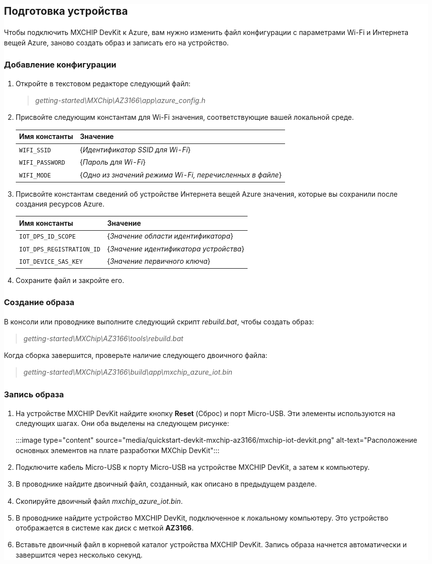 ## <a name="prepare-the-device"></a>Подготовка устройства

Чтобы подключить MXCHIP DevKit к Azure, вам нужно изменить файл конфигурации с параметрами Wi-Fi и Интернета вещей Azure, заново создать образ и записать его на устройство.

### <a name="add-configuration"></a>Добавление конфигурации

1. Откройте в текстовом редакторе следующий файл:

    > *getting-started\MXChip\AZ3166\app\azure_config.h*

1. Присвойте следующим константам для Wi-Fi значения, соответствующие вашей локальной среде.

    |Имя константы|Значение|
    |-------------|-----|
    |`WIFI_SSID` |{*Идентификатор SSID для Wi-Fi*}|
    |`WIFI_PASSWORD` |{*Пароль для Wi-Fi*}|
    |`WIFI_MODE` |{*Одно из значений режима Wi-Fi, перечисленных в файле*}|

1. Присвойте константам сведений об устройстве Интернета вещей Azure значения, которые вы сохранили после создания ресурсов Azure.

    |Имя константы|Значение|
    |-------------|-----|
    |`IOT_DPS_ID_SCOPE` |{*Значение области идентификатора*}|
    |`IOT_DPS_REGISTRATION_ID` |{*Значение идентификатора устройства*}|
    |`IOT_DEVICE_SAS_KEY` |{*Значение первичного ключа*}|

1. Сохраните файл и закройте его.

### <a name="build-the-image"></a>Создание образа

В консоли или проводнике выполните следующий скрипт *rebuild.bat*, чтобы создать образ:

> *getting-started\MXChip\AZ3166\tools\rebuild.bat*

Когда сборка завершится, проверьте наличие следующего двоичного файла:

> *getting-started\MXChip\AZ3166\build\app\mxchip_azure_iot.bin*

### <a name="flash-the-image"></a>Запись образа

1. На устройстве MXCHIP DevKit найдите кнопку **Reset** (Сброс) и порт Micro-USB. Эти элементы используются на следующих шагах. Они оба выделены на следующем рисунке:

    :::image type="content" source="media/quickstart-devkit-mxchip-az3166/mxchip-iot-devkit.png" alt-text="Расположение основных элементов на плате разработки MXChip DevKit":::

1. Подключите кабель Micro-USB к порту Micro-USB на устройстве MXCHIP DevKit, а затем к компьютеру.
1. В проводнике найдите двоичный файл, созданный, как описано в предыдущем разделе.
1. Скопируйте двоичный файл *mxchip_azure_iot.bin*.
1. В проводнике найдите устройство MXCHIP DevKit, подключенное к локальному компьютеру. Это устройство отображается в системе как диск с меткой **AZ3166**.
1. Вставьте двоичный файл в корневой каталог устройства MXCHIP DevKit. Запись образа начнется автоматически и завершится через несколько секунд.
